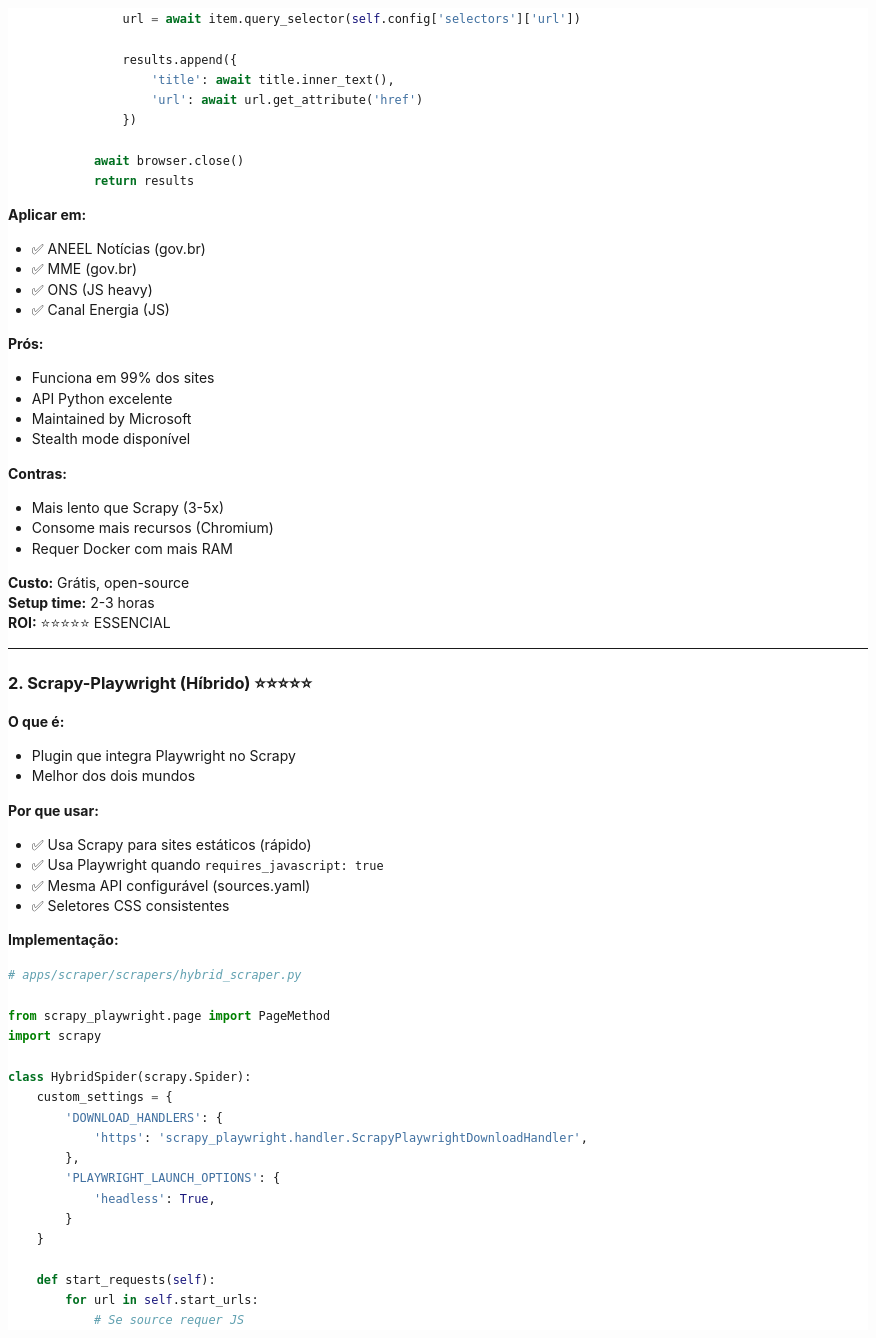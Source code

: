 ```python
                url = await item.query_selector(self.config['selectors']['url'])
                
                results.append({
                    'title': await title.inner_text(),
                    'url': await url.get_attribute('href')
                })
            
            await browser.close()
            return results
```

**Aplicar em:**
- ✅ ANEEL Notícias (gov.br)
- ✅ MME (gov.br)
- ✅ ONS (JS heavy)
- ✅ Canal Energia (JS)

**Prós:**
- Funciona em 99% dos sites
- API Python excelente
- Maintained by Microsoft
- Stealth mode disponível

**Contras:**
- Mais lento que Scrapy (3-5x)
- Consome mais recursos (Chromium)
- Requer Docker com mais RAM

**Custo:** Grátis, open-source  
**Setup time:** 2-3 horas  
**ROI:** ⭐⭐⭐⭐⭐ ESSENCIAL

---

### 2. Scrapy-Playwright (Híbrido) ⭐⭐⭐⭐⭐

**O que é:**
- Plugin que integra Playwright no Scrapy
- Melhor dos dois mundos

**Por que usar:**
- ✅ Usa Scrapy para sites estáticos (rápido)
- ✅ Usa Playwright quando `requires_javascript: true`
- ✅ Mesma API configurável (sources.yaml)
- ✅ Seletores CSS consistentes

**Implementação:**
```python
# apps/scraper/scrapers/hybrid_scraper.py

from scrapy_playwright.page import PageMethod
import scrapy

class HybridSpider(scrapy.Spider):
    custom_settings = {
        'DOWNLOAD_HANDLERS': {
            'https': 'scrapy_playwright.handler.ScrapyPlaywrightDownloadHandler',
        },
        'PLAYWRIGHT_LAUNCH_OPTIONS': {
            'headless': True,
        }
    }
    
    def start_requests(self):
        for url in self.start_urls:
            # Se source requer JS
```